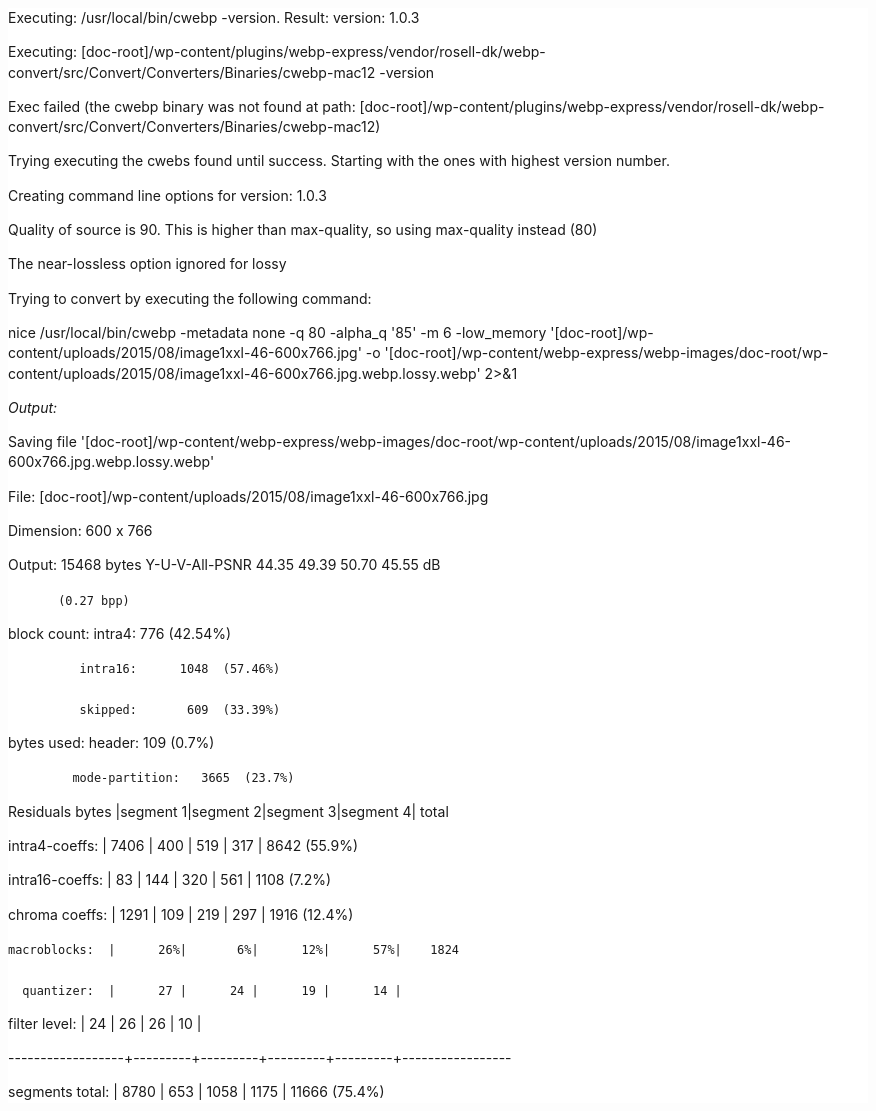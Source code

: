 Executing: /usr/local/bin/cwebp -version. Result: version: 1.0.3

Executing: [doc-root]/wp-content/plugins/webp-express/vendor/rosell-dk/webp-convert/src/Convert/Converters/Binaries/cwebp-mac12 -version

Exec failed (the cwebp binary was not found at path: [doc-root]/wp-content/plugins/webp-express/vendor/rosell-dk/webp-convert/src/Convert/Converters/Binaries/cwebp-mac12)

Trying executing the cwebs found until success. Starting with the ones with highest version number.

Creating command line options for version: 1.0.3

Quality of source is 90. This is higher than max-quality, so using max-quality instead (80)

The near-lossless option ignored for lossy

Trying to convert by executing the following command:

nice /usr/local/bin/cwebp -metadata none -q 80 -alpha_q '85' -m 6 -low_memory '[doc-root]/wp-content/uploads/2015/08/image1xxl-46-600x766.jpg' -o '[doc-root]/wp-content/webp-express/webp-images/doc-root/wp-content/uploads/2015/08/image1xxl-46-600x766.jpg.webp.lossy.webp' 2>&1


*Output:* 

Saving file '[doc-root]/wp-content/webp-express/webp-images/doc-root/wp-content/uploads/2015/08/image1xxl-46-600x766.jpg.webp.lossy.webp'

File:      [doc-root]/wp-content/uploads/2015/08/image1xxl-46-600x766.jpg

Dimension: 600 x 766

Output:    15468 bytes Y-U-V-All-PSNR 44.35 49.39 50.70   45.55 dB

           (0.27 bpp)

block count:  intra4:        776  (42.54%)

              intra16:      1048  (57.46%)

              skipped:       609  (33.39%)

bytes used:  header:            109  (0.7%)

             mode-partition:   3665  (23.7%)

 Residuals bytes  |segment 1|segment 2|segment 3|segment 4|  total

  intra4-coeffs:  |    7406 |     400 |     519 |     317 |    8642  (55.9%)

 intra16-coeffs:  |      83 |     144 |     320 |     561 |    1108  (7.2%)

  chroma coeffs:  |    1291 |     109 |     219 |     297 |    1916  (12.4%)

    macroblocks:  |      26%|       6%|      12%|      57%|    1824

      quantizer:  |      27 |      24 |      19 |      14 |

   filter level:  |      24 |      26 |      26 |      10 |

------------------+---------+---------+---------+---------+-----------------

 segments total:  |    8780 |     653 |    1058 |    1175 |   11666  (75.4%)

